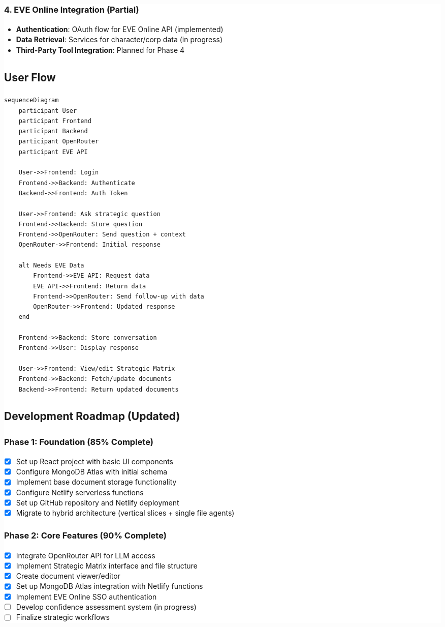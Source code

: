 ### 4. EVE Online Integration (Partial)
- **Authentication**: OAuth flow for EVE Online API (implemented)
- **Data Retrieval**: Services for character/corp data (in progress)
- **Third-Party Tool Integration**: Planned for Phase 4

## User Flow

```mermaid
sequenceDiagram
    participant User
    participant Frontend
    participant Backend
    participant OpenRouter
    participant EVE API
    
    User->>Frontend: Login
    Frontend->>Backend: Authenticate
    Backend->>Frontend: Auth Token
    
    User->>Frontend: Ask strategic question
    Frontend->>Backend: Store question
    Frontend->>OpenRouter: Send question + context
    OpenRouter->>Frontend: Initial response
    
    alt Needs EVE Data
        Frontend->>EVE API: Request data
        EVE API->>Frontend: Return data
        Frontend->>OpenRouter: Send follow-up with data
        OpenRouter->>Frontend: Updated response
    end
    
    Frontend->>Backend: Store conversation
    Frontend->>User: Display response
    
    User->>Frontend: View/edit Strategic Matrix
    Frontend->>Backend: Fetch/update documents
    Backend->>Frontend: Return updated documents
```

## Development Roadmap (Updated)

### Phase 1: Foundation (85% Complete)
- [x] Set up React project with basic UI components
- [x] Configure MongoDB Atlas with initial schema
- [x] Implement base document storage functionality
- [x] Configure Netlify serverless functions
- [x] Set up GitHub repository and Netlify deployment
- [x] Migrate to hybrid architecture (vertical slices + single file agents)

### Phase 2: Core Features (90% Complete)
- [x] Integrate OpenRouter API for LLM access
- [x] Implement Strategic Matrix interface and file structure
- [x] Create document viewer/editor
- [x] Set up MongoDB Atlas integration with Netlify functions
- [x] Implement EVE Online SSO authentication
- [ ] Develop confidence assessment system (in progress)
- [ ] Finalize strategic workflows

